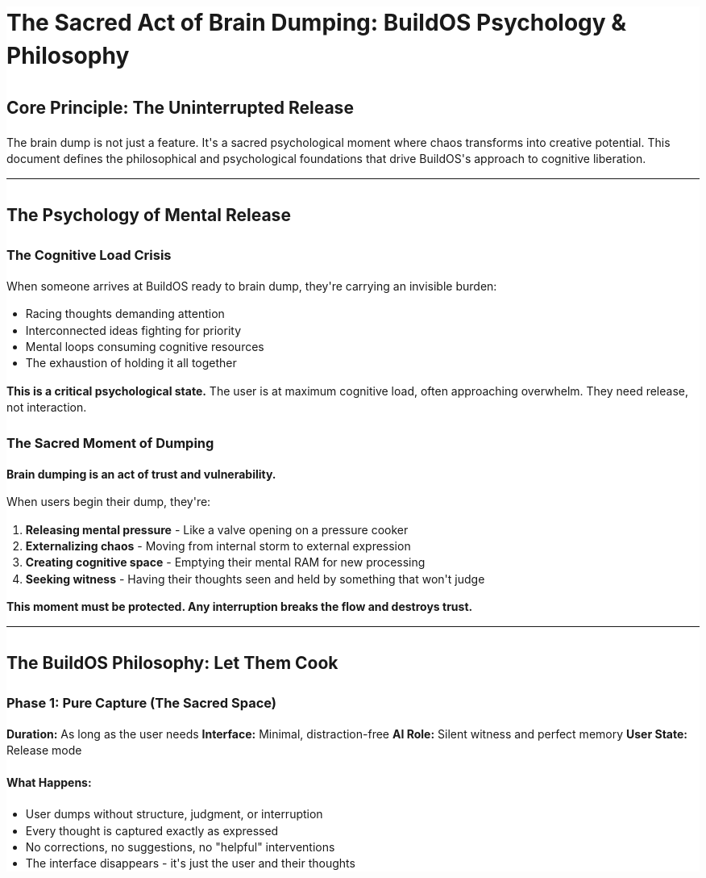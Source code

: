 # The Sacred Act of Brain Dumping: BuildOS Psychology & Philosophy

## Core Principle: The Uninterrupted Release

The brain dump is not just a feature. It's a sacred psychological moment where chaos transforms into creative potential. This document defines the philosophical and psychological foundations that drive BuildOS's approach to cognitive liberation.

---

## The Psychology of Mental Release

### The Cognitive Load Crisis

When someone arrives at BuildOS ready to brain dump, they're carrying an invisible burden:

- Racing thoughts demanding attention
- Interconnected ideas fighting for priority
- Mental loops consuming cognitive resources
- The exhaustion of holding it all together

**This is a critical psychological state.** The user is at maximum cognitive load, often approaching overwhelm. They need release, not interaction.

### The Sacred Moment of Dumping

**Brain dumping is an act of trust and vulnerability.**

When users begin their dump, they're:

1. **Releasing mental pressure** - Like a valve opening on a pressure cooker
2. **Externalizing chaos** - Moving from internal storm to external expression
3. **Creating cognitive space** - Emptying their mental RAM for new processing
4. **Seeking witness** - Having their thoughts seen and held by something that won't judge

**This moment must be protected. Any interruption breaks the flow and destroys trust.**

---

## The BuildOS Philosophy: Let Them Cook

### Phase 1: Pure Capture (The Sacred Space)

**Duration:** As long as the user needs
**Interface:** Minimal, distraction-free
**AI Role:** Silent witness and perfect memory
**User State:** Release mode

#### What Happens:

- User dumps without structure, judgment, or interruption
- Every thought is captured exactly as expressed
- No corrections, no suggestions, no "helpful" interventions
- The interface disappears - it's just the user and their thoughts
